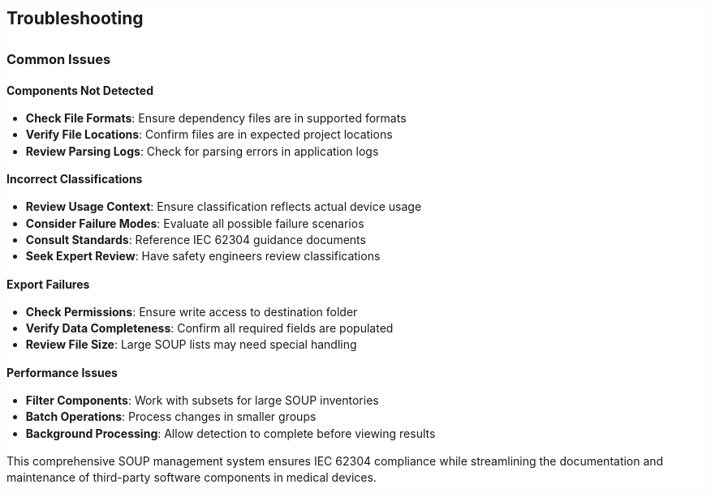 ## Troubleshooting

### Common Issues

**Components Not Detected**
- **Check File Formats**: Ensure dependency files are in supported formats
- **Verify File Locations**: Confirm files are in expected project locations
- **Review Parsing Logs**: Check for parsing errors in application logs

**Incorrect Classifications**
- **Review Usage Context**: Ensure classification reflects actual device usage
- **Consider Failure Modes**: Evaluate all possible failure scenarios
- **Consult Standards**: Reference IEC 62304 guidance documents
- **Seek Expert Review**: Have safety engineers review classifications

**Export Failures**
- **Check Permissions**: Ensure write access to destination folder
- **Verify Data Completeness**: Confirm all required fields are populated
- **Review File Size**: Large SOUP lists may need special handling

**Performance Issues**
- **Filter Components**: Work with subsets for large SOUP inventories
- **Batch Operations**: Process changes in smaller groups
- **Background Processing**: Allow detection to complete before viewing results

This comprehensive SOUP management system ensures IEC 62304 compliance while streamlining the documentation and maintenance of third-party software components in medical devices.